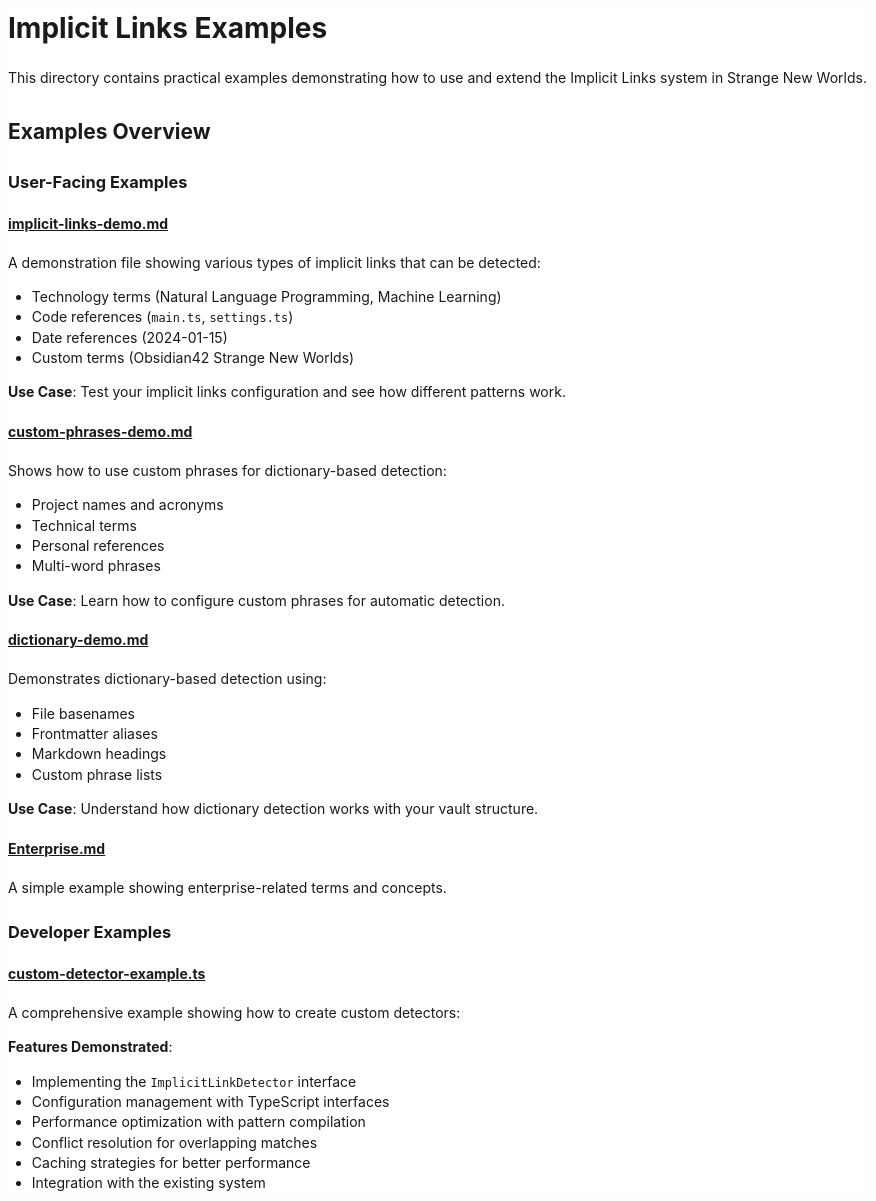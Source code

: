 # Implicit Links Examples

This directory contains practical examples demonstrating how to use and extend the Implicit Links system in Strange New Worlds.

## Examples Overview

### User-Facing Examples

#### [implicit-links-demo.md](./implicit-links-demo.md)
A demonstration file showing various types of implicit links that can be detected:
- Technology terms (Natural Language Programming, Machine Learning)
- Code references (`main.ts`, `settings.ts`)
- Date references (2024-01-15)
- Custom terms (Obsidian42 Strange New Worlds)

**Use Case**: Test your implicit links configuration and see how different patterns work.

#### [custom-phrases-demo.md](./custom-phrases-demo.md)
Shows how to use custom phrases for dictionary-based detection:
- Project names and acronyms
- Technical terms
- Personal references
- Multi-word phrases

**Use Case**: Learn how to configure custom phrases for automatic detection.

#### [dictionary-demo.md](./dictionary-demo.md)
Demonstrates dictionary-based detection using:
- File basenames
- Frontmatter aliases
- Markdown headings
- Custom phrase lists

**Use Case**: Understand how dictionary detection works with your vault structure.

#### [Enterprise.md](./Enterprise.md)
A simple example showing enterprise-related terms and concepts.

### Developer Examples

#### [custom-detector-example.ts](./custom-detector-example.ts)
A comprehensive example showing how to create custom detectors:

**Features Demonstrated**:
- Implementing the `ImplicitLinkDetector` interface
- Configuration management with TypeScript interfaces
- Performance optimization with pattern compilation
- Conflict resolution for overlapping matches
- Caching strategies for better performance
- Integration with the existing system
